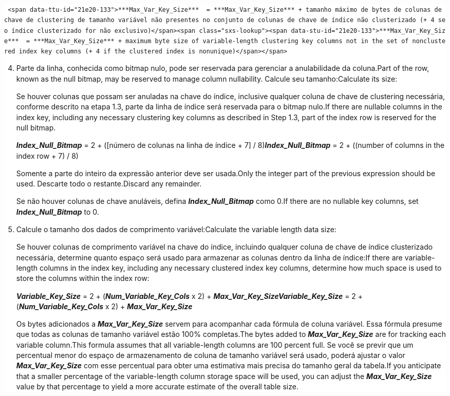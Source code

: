     <span data-ttu-id="21e20-133">***Max_Var_Key_Size***  = ***Max_Var_Key_Size*** + tamanho máximo de bytes de colunas de chave de clustering de tamanho variável não presentes no conjunto de colunas de chave de índice não clusterizado (+ 4 se o índice clusterizado for não exclusivo)</span><span class="sxs-lookup"><span data-stu-id="21e20-133">***Max_Var_Key_Size***  = ***Max_Var_Key_Size*** + maximum byte size of variable-length clustering key columns not in the set of nonclustered index key columns (+ 4 if the clustered index is nonunique)</span></span>  
  
4.  <span data-ttu-id="21e20-134">Parte da linha, conhecida como bitmap nulo, pode ser reservada para gerenciar a anulabilidade da coluna.</span><span class="sxs-lookup"><span data-stu-id="21e20-134">Part of the row, known as the null bitmap, may be reserved to manage column nullability.</span></span> <span data-ttu-id="21e20-135">Calcule seu tamanho:</span><span class="sxs-lookup"><span data-stu-id="21e20-135">Calculate its size:</span></span>  
  
     <span data-ttu-id="21e20-136">Se houver colunas que possam ser anuladas na chave do índice, inclusive qualquer coluna de chave de clustering necessária, conforme descrito na etapa 1.3, parte da linha de índice será reservada para o bitmap nulo.</span><span class="sxs-lookup"><span data-stu-id="21e20-136">If there are nullable columns in the index key, including any necessary clustering key columns as described in Step 1.3, part of the index row is reserved for the null bitmap.</span></span>  
  
     <span data-ttu-id="21e20-137">***Index_Null_Bitmap***  = 2 + ([número de colunas na linha de índice + 7] / 8)</span><span class="sxs-lookup"><span data-stu-id="21e20-137">***Index_Null_Bitmap***  = 2 + ((number of columns in the index row + 7) / 8)</span></span>  
  
     <span data-ttu-id="21e20-138">Somente a parte do inteiro da expressão anterior deve ser usada.</span><span class="sxs-lookup"><span data-stu-id="21e20-138">Only the integer part of the previous expression should be used.</span></span> <span data-ttu-id="21e20-139">Descarte todo o restante.</span><span class="sxs-lookup"><span data-stu-id="21e20-139">Discard any remainder.</span></span>  
  
     <span data-ttu-id="21e20-140">Se não houver colunas de chave anuláveis, defina ***Index_Null_Bitmap*** como 0.</span><span class="sxs-lookup"><span data-stu-id="21e20-140">If there are no nullable key columns, set ***Index_Null_Bitmap*** to 0.</span></span>  
  
5.  <span data-ttu-id="21e20-141">Calcule o tamanho dos dados de comprimento variável:</span><span class="sxs-lookup"><span data-stu-id="21e20-141">Calculate the variable length data size:</span></span>  
  
     <span data-ttu-id="21e20-142">Se houver colunas de comprimento variável na chave do índice, incluindo qualquer coluna de chave de índice clusterizado necessária, determine quanto espaço será usado para armazenar as colunas dentro da linha de índice:</span><span class="sxs-lookup"><span data-stu-id="21e20-142">If there are variable-length columns in the index key, including any necessary clustered index key columns, determine how much space is used to store the columns within the index row:</span></span>  
  
     <span data-ttu-id="21e20-143">***Variable_Key_Size***  = 2 + (***Num_Variable_Key_Cols*** x 2) + ***Max_Var_Key_Size***</span><span class="sxs-lookup"><span data-stu-id="21e20-143">***Variable_Key_Size***  = 2 + (***Num_Variable_Key_Cols*** x 2) + ***Max_Var_Key_Size***</span></span>  
  
     <span data-ttu-id="21e20-144">Os bytes adicionados a ***Max_Var_Key_Size*** servem para acompanhar cada fórmula de coluna variável. Essa fórmula presume que todas as colunas de tamanho variável estão 100% completas.</span><span class="sxs-lookup"><span data-stu-id="21e20-144">The bytes added to ***Max_Var_Key_Size*** are for tracking each variable column.This formula assumes that all variable-length columns are 100 percent full.</span></span> <span data-ttu-id="21e20-145">Se você se previr que um percentual menor do espaço de armazenamento de coluna de tamanho variável será usado, poderá ajustar o valor ***Max_Var_Key_Size*** com esse percentual para obter uma estimativa mais precisa do tamanho geral da tabela.</span><span class="sxs-lookup"><span data-stu-id="21e20-145">If you anticipate that a smaller percentage of the variable-length column storage space will be used, you can adjust the ***Max_Var_Key_Size*** value by that percentage to yield a more accurate estimate of the overall table size.</span></span>  
  